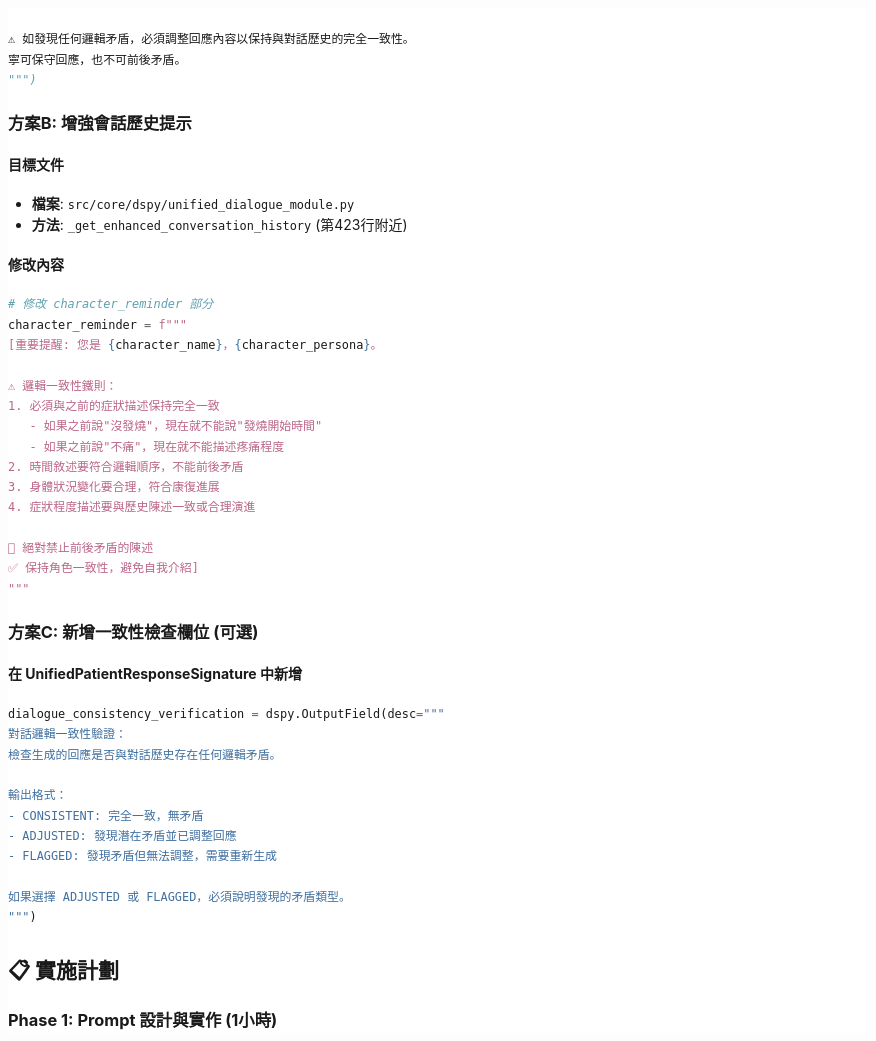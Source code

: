 ```python

⚠️ 如發現任何邏輯矛盾，必須調整回應內容以保持與對話歷史的完全一致性。
寧可保守回應，也不可前後矛盾。
""")
```

### 方案B: 增強會話歷史提示

#### 目標文件  
- **檔案**: `src/core/dspy/unified_dialogue_module.py`
- **方法**: `_get_enhanced_conversation_history` (第423行附近)

#### 修改內容
```python
# 修改 character_reminder 部分
character_reminder = f"""
[重要提醒: 您是 {character_name}，{character_persona}。

⚠️ 邏輯一致性鐵則：
1. 必須與之前的症狀描述保持完全一致
   - 如果之前說"沒發燒"，現在就不能說"發燒開始時間"
   - 如果之前說"不痛"，現在就不能描述疼痛程度
2. 時間敘述要符合邏輯順序，不能前後矛盾
3. 身體狀況變化要合理，符合康復進展
4. 症狀程度描述要與歷史陳述一致或合理演進

🚫 絕對禁止前後矛盾的陳述
✅ 保持角色一致性，避免自我介紹]
"""
```

### 方案C: 新增一致性檢查欄位 (可選)

#### 在 UnifiedPatientResponseSignature 中新增
```python
dialogue_consistency_verification = dspy.OutputField(desc="""
對話邏輯一致性驗證：
檢查生成的回應是否與對話歷史存在任何邏輯矛盾。

輸出格式：
- CONSISTENT: 完全一致，無矛盾
- ADJUSTED: 發現潛在矛盾並已調整回應
- FLAGGED: 發現矛盾但無法調整，需要重新生成

如果選擇 ADJUSTED 或 FLAGGED，必須說明發現的矛盾類型。
""")
```

## 📋 實施計劃

### Phase 1: Prompt 設計與實作 (1小時)
